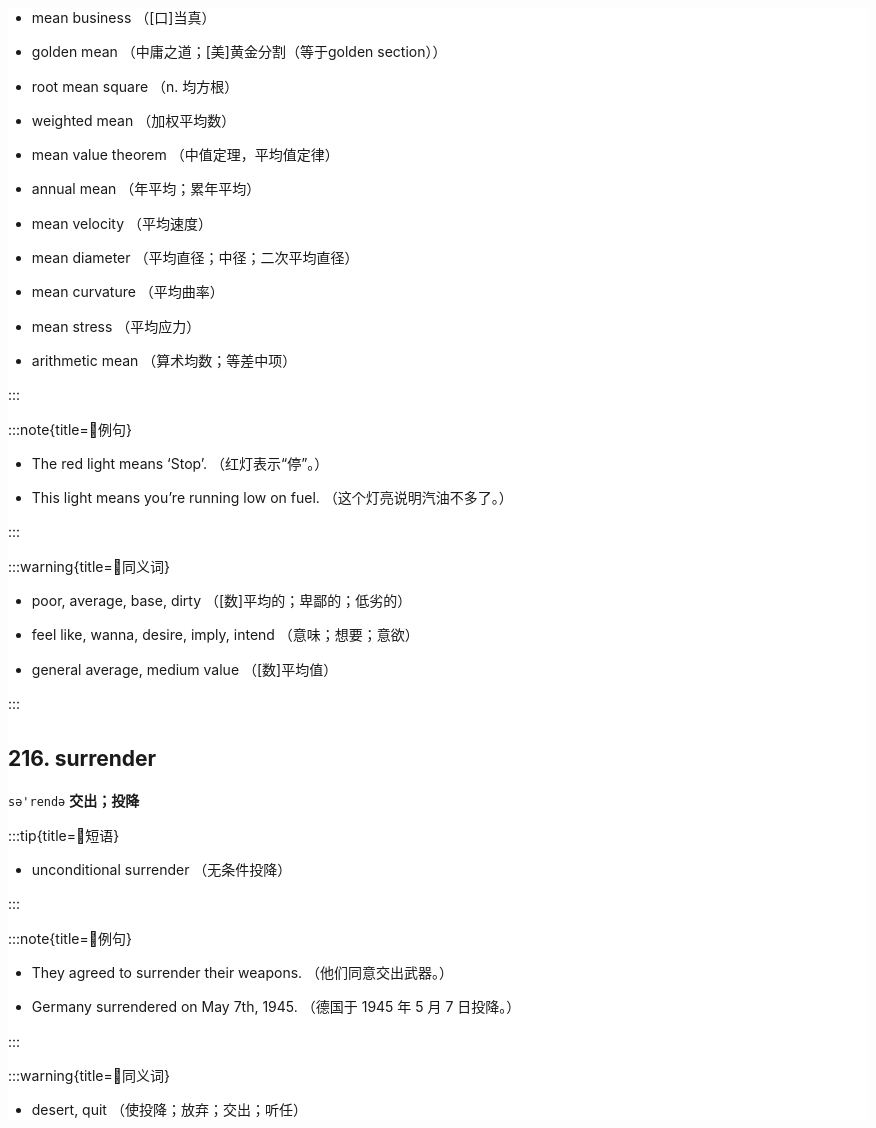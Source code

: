 - mean business （[口]当真）

- golden mean （中庸之道；[美]黄金分割（等于golden section））

- root mean square （n. 均方根）

- weighted mean （加权平均数）

- mean value theorem （中值定理，平均值定律）

- annual mean （年平均；累年平均）

- mean velocity （平均速度）

- mean diameter （平均直径；中径；二次平均直径）

- mean curvature （平均曲率）

- mean stress （平均应力）

- arithmetic mean （算术均数；等差中项）

:::

:::note{title=🎤例句}

- The red light means ‘Stop’. （红灯表示“停”。）

- This light means you’re running low on fuel. （这个灯亮说明汽油不多了。）

:::

:::warning{title=🤔同义词}

- poor, average, base, dirty （[数]平均的；卑鄙的；低劣的）

- feel like, wanna, desire, imply, intend （意味；想要；意欲）

- general average, medium value （[数]平均值）

:::


## 216. surrender

`sə'rendə`  **交出；投降**

:::tip{title=🤩短语}

- unconditional surrender （无条件投降）

:::

:::note{title=🎤例句}

- They agreed to surrender their weapons. （他们同意交出武器。）

- Germany surrendered on May 7th, 1945. （德国于 1945 年 5 月 7 日投降。）

:::

:::warning{title=🤔同义词}

- desert, quit （使投降；放弃；交出；听任）
